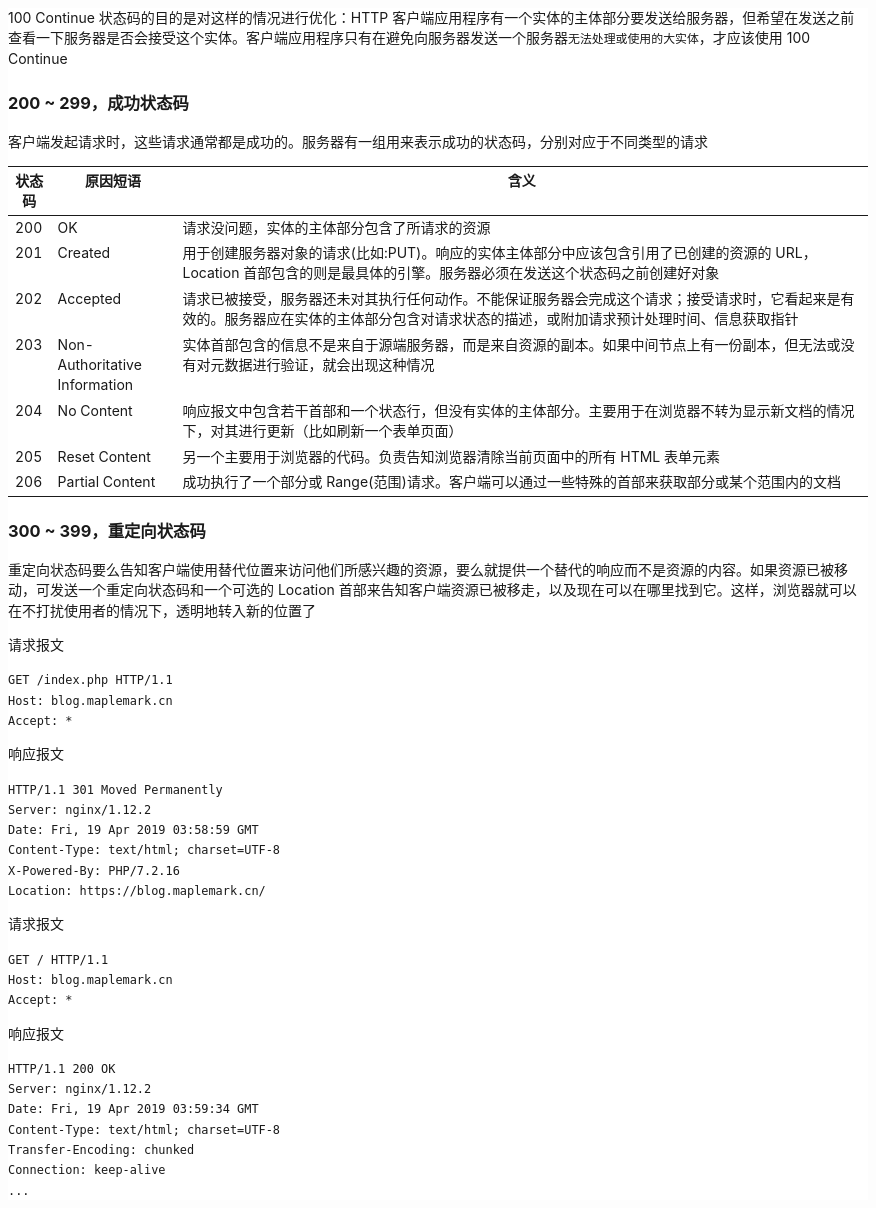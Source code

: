 100 Continue 状态码的目的是对这样的情况进行优化：HTTP 客户端应用程序有一个实体的主体部分要发送给服务器，但希望在发送之前查看一下服务器是否会接受这个实体。客户端应用程序只有在避免向服务器发送一个服务器`无法处理或使用的大实体`，才应该使用 100 Continue

### 200 ~ 299，成功状态码

客户端发起请求时，这些请求通常都是成功的。服务器有一组用来表示成功的状态码，分别对应于不同类型的请求

| 状态码 | 原因短语                      | 含义                                                                                                                                                                                     |
| ------ | ----------------------------- | ---------------------------------------------------------------------------------------------------------------------------------------------------------------------------------------- |
| 200    | OK                            | 请求没问题，实体的主体部分包含了所请求的资源                                                                                                                                             |
| 201    | Created                       | 用于创建服务器对象的请求(比如:PUT)。响应的实体主体部分中应该包含引用了已创建的资源的 URL，Location 首部包含的则是最具体的引擎。服务器必须在发送这个状态码之前创建好对象                  |
| 202    | Accepted                      | 请求已被接受，服务器还未对其执行任何动作。不能保证服务器会完成这个请求；接受请求时，它看起来是有效的。服务器应在实体的主体部分包含对请求状态的描述，或附加请求预计处理时间、信息获取指针 |
| 203    | Non-Authoritative Information | 实体首部包含的信息不是来自于源端服务器，而是来自资源的副本。如果中间节点上有一份副本，但无法或没有对元数据进行验证，就会出现这种情况                                                     |
| 204    | No Content                    | 响应报文中包含若干首部和一个状态行，但没有实体的主体部分。主要用于在浏览器不转为显示新文档的情况下，对其进行更新（比如刷新一个表单页面）                                                 |
| 205    | Reset Content                 | 另一个主要用于浏览器的代码。负责告知浏览器清除当前页面中的所有 HTML 表单元素                                                                                                             |
| 206    | Partial Content               | 成功执行了一个部分或 Range(范围)请求。客户端可以通过一些特殊的首部来获取部分或某个范围内的文档                                                                                           |

### 300 ~ 399，重定向状态码

重定向状态码要么告知客户端使用替代位置来访问他们所感兴趣的资源，要么就提供一个替代的响应而不是资源的内容。如果资源已被移动，可发送一个重定向状态码和一个可选的 Location 首部来告知客户端资源已被移走，以及现在可以在哪里找到它。这样，浏览器就可以在不打扰使用者的情况下，透明地转入新的位置了

请求报文

```text
GET /index.php HTTP/1.1
Host: blog.maplemark.cn
Accept: *
```

响应报文

```text
HTTP/1.1 301 Moved Permanently
Server: nginx/1.12.2
Date: Fri, 19 Apr 2019 03:58:59 GMT
Content-Type: text/html; charset=UTF-8
X-Powered-By: PHP/7.2.16
Location: https://blog.maplemark.cn/
```

请求报文

```text
GET / HTTP/1.1
Host: blog.maplemark.cn
Accept: *
```

响应报文

```text
HTTP/1.1 200 OK
Server: nginx/1.12.2
Date: Fri, 19 Apr 2019 03:59:34 GMT
Content-Type: text/html; charset=UTF-8
Transfer-Encoding: chunked
Connection: keep-alive
...
```
